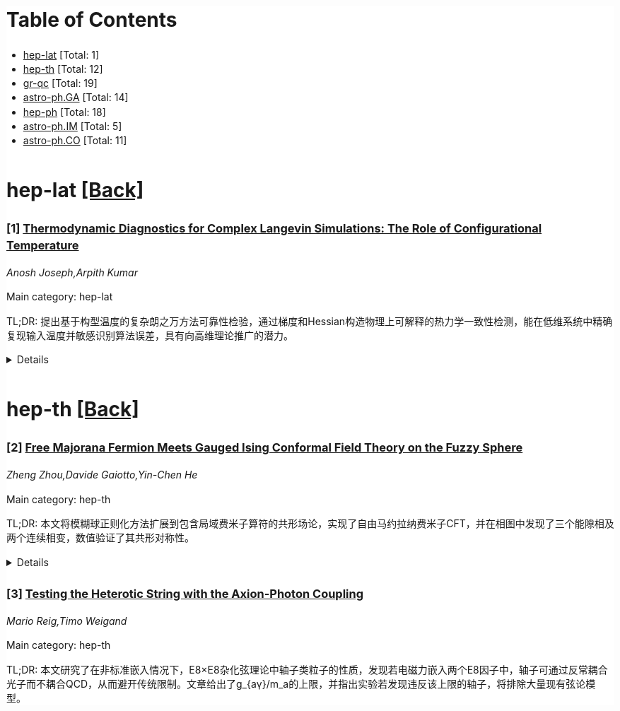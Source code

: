<div id=toc></div>

# Table of Contents

- [hep-lat](#hep-lat) [Total: 1]
- [hep-th](#hep-th) [Total: 12]
- [gr-qc](#gr-qc) [Total: 19]
- [astro-ph.GA](#astro-ph.GA) [Total: 14]
- [hep-ph](#hep-ph) [Total: 18]
- [astro-ph.IM](#astro-ph.IM) [Total: 5]
- [astro-ph.CO](#astro-ph.CO) [Total: 11]


<div id='hep-lat'></div>

# hep-lat [[Back]](#toc)

### [1] [Thermodynamic Diagnostics for Complex Langevin Simulations: The Role of Configurational Temperature](https://arxiv.org/abs/2509.08287)
*Anosh Joseph,Arpith Kumar*

Main category: hep-lat

TL;DR: 提出基于构型温度的复杂朗之万方法可靠性检验，通过梯度和Hessian构造物理上可解释的热力学一致性检测，能在低维系统中精确复现输入温度并敏感识别算法误差，具有向高维理论推广的潜力。


<details><summary>Details</summary></details>


<div id='hep-th'></div>

# hep-th [[Back]](#toc)

### [2] [Free Majorana Fermion Meets Gauged Ising Conformal Field Theory on the Fuzzy Sphere](https://arxiv.org/abs/2509.08038)
*Zheng Zhou,Davide Gaiotto,Yin-Chen He*

Main category: hep-th

TL;DR: 本文将模糊球正则化方法扩展到包含局域费米子算符的共形场论，实现了自由马约拉纳费米子CFT，并在相图中发现了三个能隙相及两个连续相变，数值验证了其共形对称性。


<details><summary>Details</summary></details>


### [3] [Testing the Heterotic String with the Axion-Photon Coupling](https://arxiv.org/abs/2509.08042)
*Mario Reig,Timo Weigand*

Main category: hep-th

TL;DR: 本文研究了在非标准嵌入情况下，E8×E8杂化弦理论中轴子类粒子的性质，发现若电磁力嵌入两个E8因子中，轴子可通过反常耦合光子而不耦合QCD，从而避开传统限制。文章给出了g_{aγ}/m_a的上限，并指出实验若发现违反该上限的轴子，将排除大量现有弦论模型。
